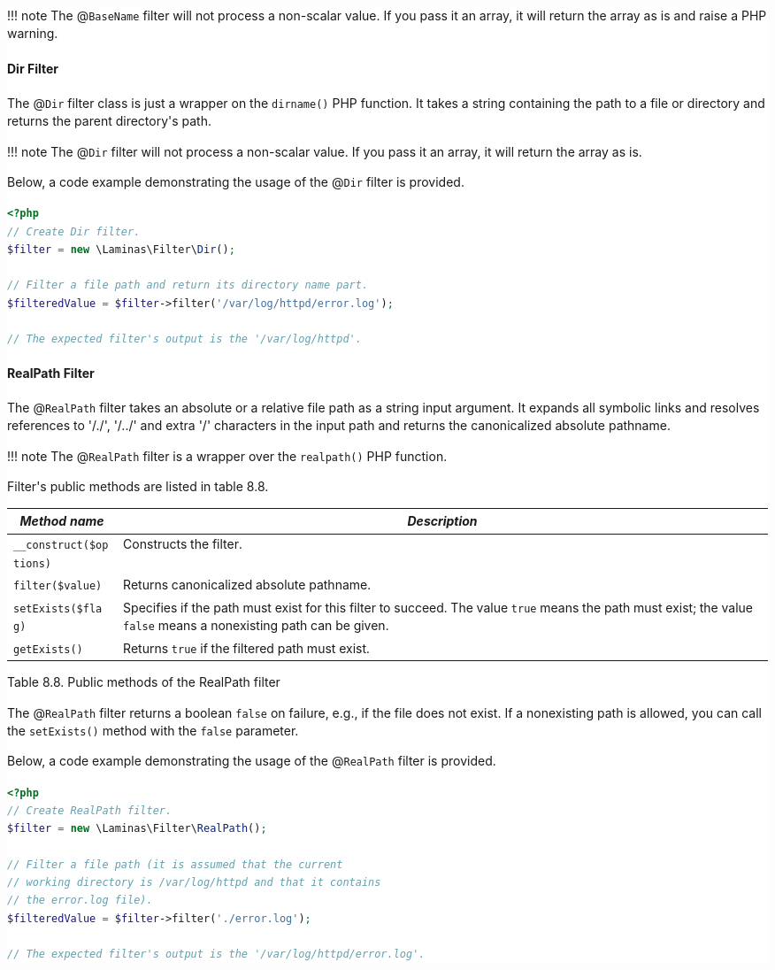!!! note
    The @`BaseName` filter will not process a non-scalar value. If you pass it an array, it
    will return the array as is and raise a PHP warning.

#### Dir Filter

The @`Dir` filter class is just a wrapper on the `dirname()` PHP function.
It takes a string containing the path to a file or directory and returns the parent
directory's path.

!!! note
    The @`Dir` filter will not process a non-scalar value. If you pass it an array, it
    will return the array as is.

Below, a code example demonstrating the usage of the @`Dir` filter is provided.

~~~php
<?php
// Create Dir filter.
$filter = new \Laminas\Filter\Dir();

// Filter a file path and return its directory name part.
$filteredValue = $filter->filter('/var/log/httpd/error.log');

// The expected filter's output is the '/var/log/httpd'.
~~~

#### RealPath Filter

The @`RealPath` filter takes an absolute or a relative file path as a string input argument. It
expands all symbolic links and resolves references to '/./', '/../' and extra '/' characters
in the input path and returns the canonicalized absolute pathname.

!!! note
    The @`RealPath` filter is a wrapper over the `realpath()` PHP function.

Filter's public methods are listed in table 8.8.

| *Method name*                  | *Description*                                                 |
|--------------------------------|---------------------------------------------------------------|
| `__construct($options)`        | Constructs the filter.                                        |
| `filter($value)`               | Returns canonicalized absolute pathname.                      |
| `setExists($flag)`             | Specifies if the path must exist for this filter to succeed. The value `true` means the path must exist; the value `false` means a nonexisting path can be given. |
| `getExists()`                  | Returns `true` if the filtered path must exist.               |

Table 8.8. Public methods of the RealPath filter

The @`RealPath` filter returns a boolean `false` on failure, e.g., if the file does not
exist. If a nonexisting path is allowed, you can call the `setExists()` method with the
`false` parameter.

Below, a code example demonstrating the usage of the @`RealPath` filter is provided.

~~~php
<?php
// Create RealPath filter.
$filter = new \Laminas\Filter\RealPath();

// Filter a file path (it is assumed that the current
// working directory is /var/log/httpd and that it contains
// the error.log file).
$filteredValue = $filter->filter('./error.log');

// The expected filter's output is the '/var/log/httpd/error.log'.
~~~
